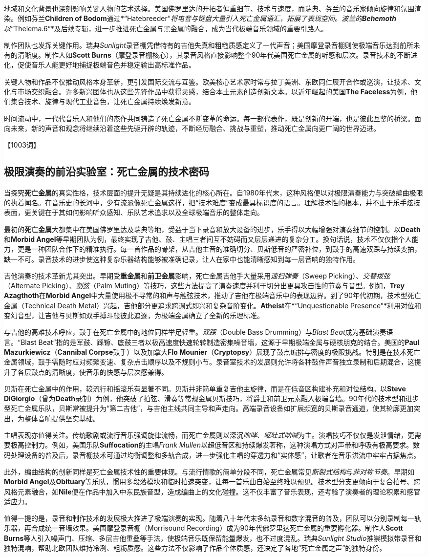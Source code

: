 地域和文化背景也深刻影响关键人物的艺术选择。美国佛罗里达的开拓者偏重细节、技术与速度，而瑞典、芬兰的音乐家倾向旋律和氛围渲染。例如芬兰**Children
of
Bodom**通过*“Hatebreeder”*将电音与键盘大量引入死亡金属语汇，拓展了表现空间。波兰的**Behemoth**以*“Thelema.6”*及后续专辑，进一步推进死亡金属与黑金属的融合，成为当代极端音乐领域的重要引路人。

制作团队也发挥关键作用。瑞典*Sunlight*录音棚凭借特有的吉他失真和粗糙质感定义了一代声音；美国摩登录音棚则使极端音乐达到前所未有的清晰度。制作人如**Scott
Burns**（摩登录音棚核心），其录音风格直接影响整个90年代美国死亡金属的听感和层次。录音技术的不断进化，促使音乐人能更好地捕捉极端音色并稳定输出高标准作品。

关键人物和作品不仅推动风格本身革新，更引发国际交流与互鉴。欧美核心艺术家时常与拉丁美洲、东欧同仁展开合作或巡演，让技术、文化与市场交织融合。许多新兴团体也从这些先锋作品中获得灵感，结合本土元素创造创新文本。以近年崛起的美国**The
Faceless**为例，他们集合技术、旋律与现代工业音色，让死亡金属持续焕发新意。

时间流动中，一代代音乐人和他们的杰作共同铸造了死亡金属不断变革的命运。每一部代表作，既是创新的开端，也是彼此互鉴的桥梁。面向未来，新的声音和观念将继续沿着这些先驱开辟的轨迹，不断经历融合、挑战与重塑，推动死亡金属向更广阔的世界迈进。

【1003词】

## 极限演奏的前沿实验室：死亡金属的技术密码

当探究**死亡金属**的真实性格，技术层面的提升无疑是其持续进化的核心所在。自1980年代末，这种风格便以对极限演奏能力与突破编曲极限的执着闻名。在音乐史的长河中，少有流派像死亡金属这样，把“技术难度”变成最具标识度的语言。理解技术性的根本，并不止于乐手炫技表面，更关键在于其如何影响听众感知、乐队艺术追求以及全球极端音乐的整体走向。

最初的**死亡金属**大都集中在美国佛罗里达及瑞典等地，受益于当下录音和放大设备的进步，乐手得以大幅增强对演奏细节的控制。以**Death**和**Morbid
Angel**等早期团队为例，最终实现了吉他、鼓、主唱三者间互不妨碍而又层层递进的复杂分工。换句话说，技术不仅仅指个人能力，更是一种团队合作下的精准执行。每一首作品的骨架，从吉他主音的准确切分、贝斯低音的严密补位，到鼓手的高速双踩与持续变拍，缺一不可。录音技术的进步使这种复杂乐器结构能够被准确记录，让人在家中也能清晰感知到每一层音响的独特作用。

吉他演奏的技术革新尤其突出。早期受**重金属**和**前卫金属**影响，死亡金属吉他手大量采用*速扫弹奏*（Sweep
Picking）、_交替拨弦_（Alternate Picking）、_割弦_（Palm
Muting）等技巧，这些方法提高了演奏速度并利于切分出更具攻击性的节奏与音型。例如，**Trey
Azagthoth**在**Morbid
Angel**中大量使用极不寻常的和声与触弦技术，推动了吉他在极端音乐中的表现边界。到了90年代初期，技术型死亡金属（Technical
Death Metal）兴起，吉他部分更追求跨调式即兴和复杂音阶变化。**Atheist**在*“Unquestionable
Presence”*利用对位和变幻音型，让吉他与贝斯如双手搏斗般彼此追逐，为极端金属确立了全新的乐理标准。

与吉他的高难技术呼应，鼓手在死亡金属中的地位同样举足轻重。_双踩_（Double Bass Drumming）与*Blast
Beat*成为基础演奏语言。“Blast
Beat”指的是军鼓、踩镲、底鼓三者以极高速度快速轮转制造密集噪音墙，这源于早期极端金属与硬核朋克的结合。美国的**Paul
Mazurkiewicz**（**Cannibal Corpse**鼓手）以及加拿大**Flo
Mounier**（**Cryptopsy**）展现了鼓点编排与密度的极限挑战。特别是在技术死亡金属领域，鼓手需随时应对频繁变速、复杂点击顺序以及不规则小节。录音室技术的发展则允许将各种鼓件声音独立录制和后期混合，这提升了各层鼓点的清晰度，使音乐的快感与层次感兼得。

贝斯在死亡金属中的作用，较流行和摇滚乐有显著不同。贝斯并非简单重复吉他主旋律，而是在低音区构建补充和对位结构。以**Steve
DiGiorgio**（曾为**Death**录制）为例，他突破了拍弦、滑奏等常规金属贝斯技巧，将爵士和前卫元素融入极端音墙。90年代的技术型和进步型死亡金属乐队，贝斯常被提升为“第二吉他”，与吉他主线共同主导和声走向。高端录音设备如扩展频宽的贝斯录音通道，使其轮廓更加突出，为整体音响提供坚实基础。

主唱表现亦值得关注。传统歌剧或流行音乐强调旋律流畅，而死亡金属则以深沉*咆哮*、*呕吐式呐喊*为主。演唱技巧不仅仅是发泄情绪，更需要极高控制力。例如，美国乐队**Suffocation**的主唱*Frank
Mullen*以超低音区和持续爆发著称，这种演唱方式对声带和呼吸有极高要求。数码处理设备的普及后，录音棚技术可通过均衡调整和多轨合成，进一步强化主唱的穿透力和“实体感”，让歌者在音乐洪流中牢牢占据焦点。

此外，编曲结构的创新同样是死亡金属技术性的重要体现。与流行情歌的简单分段不同，死亡金属常见*断裂式结构*与*非对称节奏*。早期如**Morbid
Angel**及**Obituary**等乐队，惯用多段落模块和临时拍速突变，让每一首乐曲自始至终难以预见。技术型分支更倾向于复合拍号、跨风格元素融合，如**Nile**便在作品中加入中东民族音型，造成编曲上的文化碰撞。这不仅丰富了音乐表现，还考验了演奏者的理论积累和感官适应力。

值得一提的是，录音和制作技术的发展极大推进了极端演奏的实现。随着八十年代末多轨录音和数字混音的普及，团队可以分别录制每一轨乐器，再合成统一音墙效果。美国摩登录音棚（Morrisound
Recording）成为90年代佛罗里达死亡金属的重要孵化器。制作人**Scott
Burns**等人引入噪声门、压缩、多层吉他重叠等手法，使极端音乐既保留能量爆发，也不过度混乱。瑞典*Sunlight
Studio*推崇模拟带录音和独特混响，帮助北欧团队维持冷冽、粗粝质感。这些方法不仅影响了作品个体质感，还决定了各地“死亡金属之声”的独特身份。
